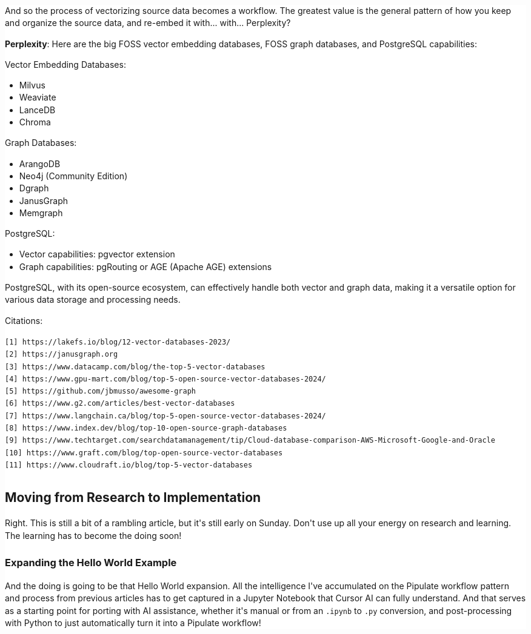 And so the process of vectorizing source data becomes a workflow. The greatest
value is the general pattern of how you keep and organize the source data, and
re-embed it with... with... Perplexity?

**Perplexity**: Here are the big FOSS vector embedding databases, FOSS graph databases, and PostgreSQL capabilities:

Vector Embedding Databases:
- Milvus
- Weaviate
- LanceDB
- Chroma

Graph Databases:
- ArangoDB
- Neo4j (Community Edition)
- Dgraph
- JanusGraph
- Memgraph

PostgreSQL:
- Vector capabilities: pgvector extension
- Graph capabilities: pgRouting or AGE (Apache AGE) extensions

PostgreSQL, with its open-source ecosystem, can effectively handle both vector and graph data, making it a versatile option for various data storage and processing needs.

Citations:

    [1] https://lakefs.io/blog/12-vector-databases-2023/
    [2] https://janusgraph.org
    [3] https://www.datacamp.com/blog/the-top-5-vector-databases
    [4] https://www.gpu-mart.com/blog/top-5-open-source-vector-databases-2024/
    [5] https://github.com/jbmusso/awesome-graph
    [6] https://www.g2.com/articles/best-vector-databases
    [7] https://www.langchain.ca/blog/top-5-open-source-vector-databases-2024/
    [8] https://www.index.dev/blog/top-10-open-source-graph-databases
    [9] https://www.techtarget.com/searchdatamanagement/tip/Cloud-database-comparison-AWS-Microsoft-Google-and-Oracle
    [10] https://www.graft.com/blog/top-open-source-vector-databases
    [11] https://www.cloudraft.io/blog/top-5-vector-databases

## Moving from Research to Implementation

Right. This is still a bit of a rambling article, but it's still early on
Sunday. Don't use up all your energy on research and learning. The learning has
to become the doing soon!

### Expanding the Hello World Example

And the doing is going to be that Hello World expansion. All the intelligence
I've accumulated on the Pipulate workflow pattern and process from previous
articles has to get captured in a Jupyter Notebook that Cursor AI can fully
understand. And that serves as a starting point for porting with AI assistance,
whether it's manual or from an `.ipynb` to `.py` conversion, and post-processing
with Python to just automatically turn it into a Pipulate workflow!
